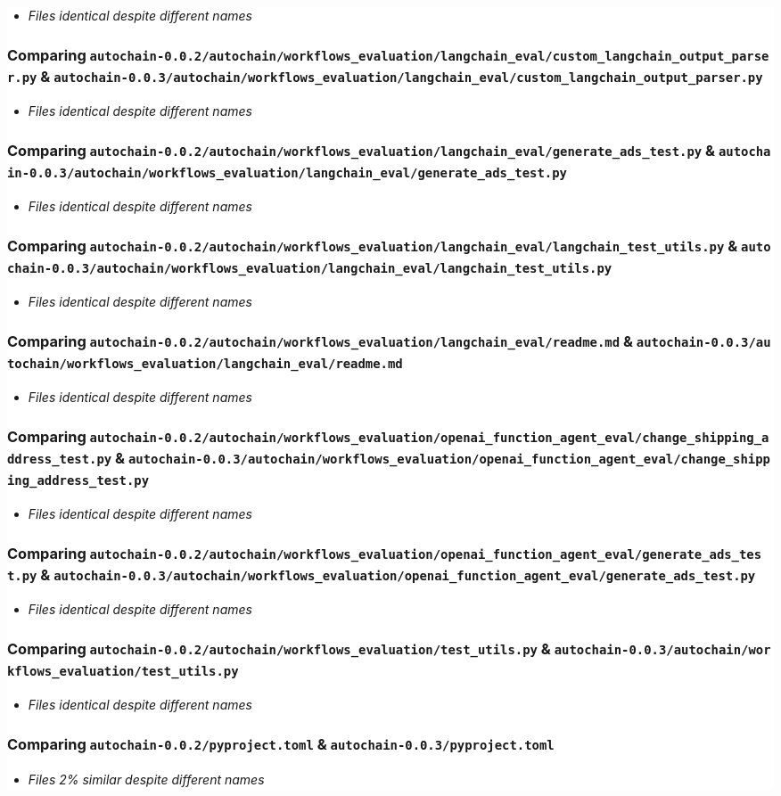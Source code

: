  * *Files identical despite different names*

### Comparing `autochain-0.0.2/autochain/workflows_evaluation/langchain_eval/custom_langchain_output_parser.py` & `autochain-0.0.3/autochain/workflows_evaluation/langchain_eval/custom_langchain_output_parser.py`

 * *Files identical despite different names*

### Comparing `autochain-0.0.2/autochain/workflows_evaluation/langchain_eval/generate_ads_test.py` & `autochain-0.0.3/autochain/workflows_evaluation/langchain_eval/generate_ads_test.py`

 * *Files identical despite different names*

### Comparing `autochain-0.0.2/autochain/workflows_evaluation/langchain_eval/langchain_test_utils.py` & `autochain-0.0.3/autochain/workflows_evaluation/langchain_eval/langchain_test_utils.py`

 * *Files identical despite different names*

### Comparing `autochain-0.0.2/autochain/workflows_evaluation/langchain_eval/readme.md` & `autochain-0.0.3/autochain/workflows_evaluation/langchain_eval/readme.md`

 * *Files identical despite different names*

### Comparing `autochain-0.0.2/autochain/workflows_evaluation/openai_function_agent_eval/change_shipping_address_test.py` & `autochain-0.0.3/autochain/workflows_evaluation/openai_function_agent_eval/change_shipping_address_test.py`

 * *Files identical despite different names*

### Comparing `autochain-0.0.2/autochain/workflows_evaluation/openai_function_agent_eval/generate_ads_test.py` & `autochain-0.0.3/autochain/workflows_evaluation/openai_function_agent_eval/generate_ads_test.py`

 * *Files identical despite different names*

### Comparing `autochain-0.0.2/autochain/workflows_evaluation/test_utils.py` & `autochain-0.0.3/autochain/workflows_evaluation/test_utils.py`

 * *Files identical despite different names*

### Comparing `autochain-0.0.2/pyproject.toml` & `autochain-0.0.3/pyproject.toml`

 * *Files 2% similar despite different names*
